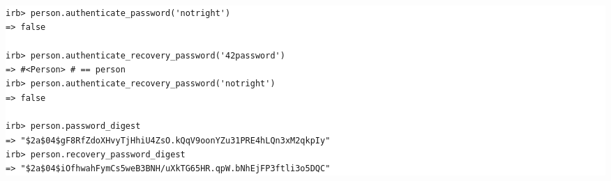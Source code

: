 ```irb
irb> person.authenticate_password('notright')
=> false

irb> person.authenticate_recovery_password('42password')
=> #<Person> # == person
irb> person.authenticate_recovery_password('notright')
=> false

irb> person.password_digest
=> "$2a$04$gF8RfZdoXHvyTjHhiU4ZsO.kQqV9oonYZu31PRE4hLQn3xM2qkpIy"
irb> person.recovery_password_digest
=> "$2a$04$iOfhwahFymCs5weB3BNH/uXkTG65HR.qpW.bNhEjFP3ftli3o5DQC"
```
